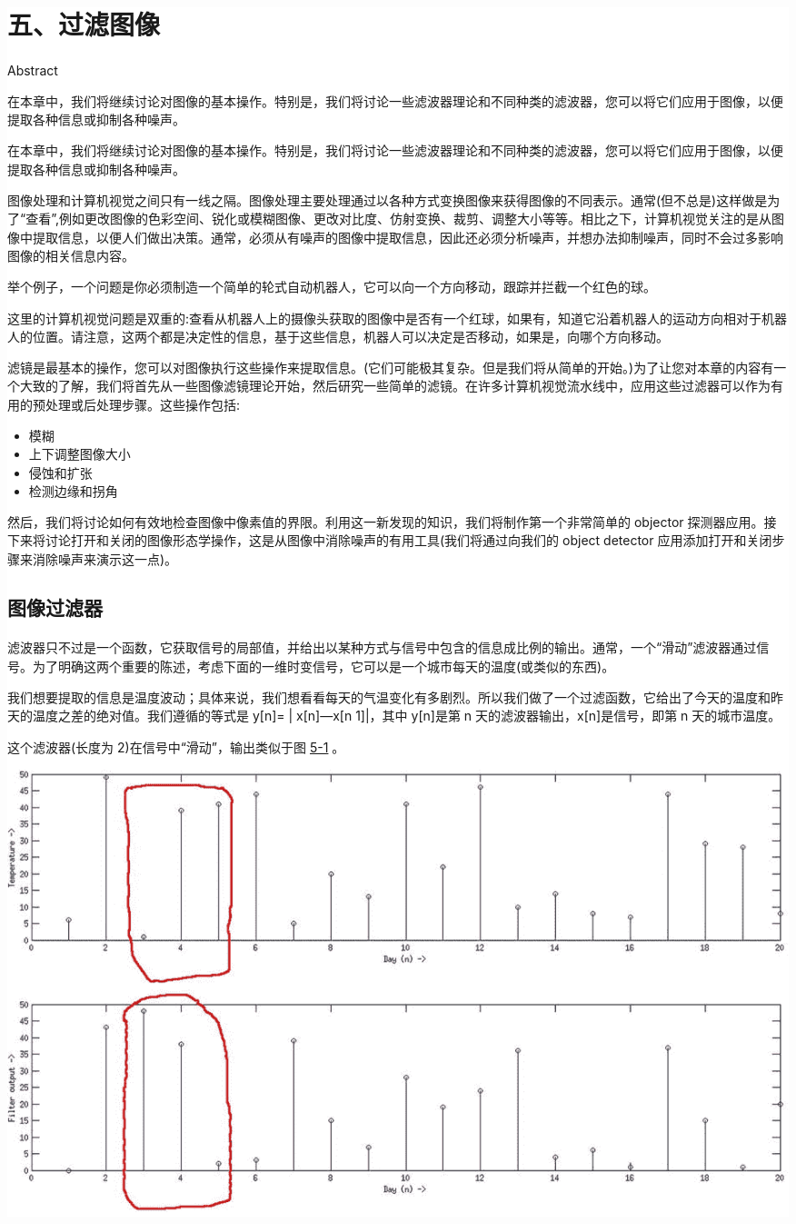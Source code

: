 # 五、过滤图像

Abstract

在本章中，我们将继续讨论对图像的基本操作。特别是，我们将讨论一些滤波器理论和不同种类的滤波器，您可以将它们应用于图像，以便提取各种信息或抑制各种噪声。

在本章中，我们将继续讨论对图像的基本操作。特别是，我们将讨论一些滤波器理论和不同种类的滤波器，您可以将它们应用于图像，以便提取各种信息或抑制各种噪声。

图像处理和计算机视觉之间只有一线之隔。图像处理主要处理通过以各种方式变换图像来获得图像的不同表示。通常(但不总是)这样做是为了“查看”,例如更改图像的色彩空间、锐化或模糊图像、更改对比度、仿射变换、裁剪、调整大小等等。相比之下，计算机视觉关注的是从图像中提取信息，以便人们做出决策。通常，必须从有噪声的图像中提取信息，因此还必须分析噪声，并想办法抑制噪声，同时不会过多影响图像的相关信息内容。

举个例子，一个问题是你必须制造一个简单的轮式自动机器人，它可以向一个方向移动，跟踪并拦截一个红色的球。

这里的计算机视觉问题是双重的:查看从机器人上的摄像头获取的图像中是否有一个红球，如果有，知道它沿着机器人的运动方向相对于机器人的位置。请注意，这两个都是决定性的信息，基于这些信息，机器人可以决定是否移动，如果是，向哪个方向移动。

滤镜是最基本的操作，您可以对图像执行这些操作来提取信息。(它们可能极其复杂。但是我们将从简单的开始。)为了让您对本章的内容有一个大致的了解，我们将首先从一些图像滤镜理论开始，然后研究一些简单的滤镜。在许多计算机视觉流水线中，应用这些过滤器可以作为有用的预处理或后处理步骤。这些操作包括:

*   模糊
*   上下调整图像大小
*   侵蚀和扩张
*   检测边缘和拐角

然后，我们将讨论如何有效地检查图像中像素值的界限。利用这一新发现的知识，我们将制作第一个非常简单的 objector 探测器应用。接下来将讨论打开和关闭的图像形态学操作，这是从图像中消除噪声的有用工具(我们将通过向我们的 object detector 应用添加打开和关闭步骤来消除噪声来演示这一点)。

## 图像过滤器

滤波器只不过是一个函数，它获取信号的局部值，并给出以某种方式与信号中包含的信息成比例的输出。通常，一个“滑动”滤波器通过信号。为了明确这两个重要的陈述，考虑下面的一维时变信号，它可以是一个城市每天的温度(或类似的东西)。

我们想要提取的信息是温度波动；具体来说，我们想看看每天的气温变化有多剧烈。所以我们做了一个过滤函数，它给出了今天的温度和昨天的温度之差的绝对值。我们遵循的等式是 y[n]= | x[n]—x[n 1]|，其中 y[n]是第 n 天的滤波器输出，x[n]是信号，即第 n 天的城市温度。

这个滤波器(长度为 2)在信号中“滑动”，输出类似于图 [5-1](#Fig1) 。

![A978-1-4302-6080-6_5_Fig1_HTML.jpg](img/A978-1-4302-6080-6_5_Fig1_HTML.jpg)
